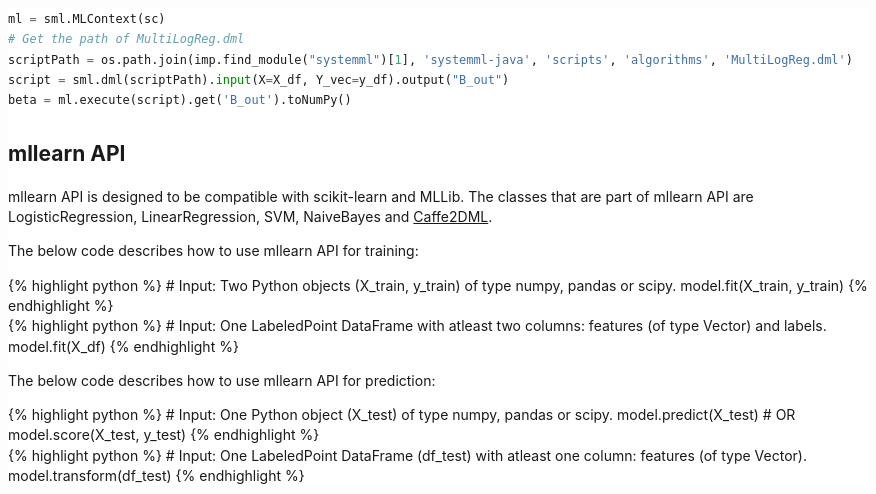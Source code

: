 ```python
ml = sml.MLContext(sc)
# Get the path of MultiLogReg.dml
scriptPath = os.path.join(imp.find_module("systemml")[1], 'systemml-java', 'scripts', 'algorithms', 'MultiLogReg.dml')
script = sml.dml(scriptPath).input(X=X_df, Y_vec=y_df).output("B_out")
beta = ml.execute(script).get('B_out').toNumPy()
```


## mllearn API

mllearn API is designed to be compatible with scikit-learn and MLLib.
The classes that are part of mllearn API are LogisticRegression, LinearRegression, SVM, NaiveBayes 
and [Caffe2DML](http://apache.github.io/incubator-systemml/beginners-guide-caffe2dml).

The below code describes how to use mllearn API for training:

<div class="codetabs">
<div data-lang="sklearn way" markdown="1">
{% highlight python %}
# Input: Two Python objects (X_train, y_train) of type numpy, pandas or scipy.
model.fit(X_train, y_train)
{% endhighlight %}
</div>
<div data-lang="mllib way" markdown="1">
{% highlight python %}
# Input: One LabeledPoint DataFrame with atleast two columns: features (of type Vector) and labels.
model.fit(X_df)
{% endhighlight %}
</div>
</div>

The below code describes how to use mllearn API for prediction:

<div class="codetabs">
<div data-lang="sklearn way" markdown="1">
{% highlight python %}
# Input: One Python object (X_test) of type numpy, pandas or scipy.
model.predict(X_test)
# OR model.score(X_test, y_test)
{% endhighlight %}
</div>
<div data-lang="mllib way" markdown="1">
{% highlight python %}
# Input: One LabeledPoint DataFrame (df_test) with atleast one column: features (of type Vector).
model.transform(df_test)
{% endhighlight %}
</div>
</div>
